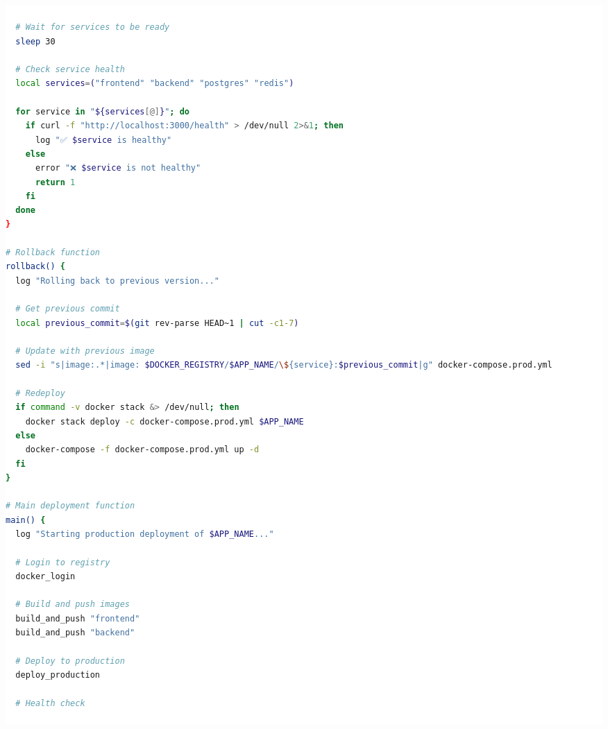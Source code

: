```bash

  # Wait for services to be ready
  sleep 30

  # Check service health
  local services=("frontend" "backend" "postgres" "redis")

  for service in "${services[@]}"; do
    if curl -f "http://localhost:3000/health" > /dev/null 2>&1; then
      log "✅ $service is healthy"
    else
      error "❌ $service is not healthy"
      return 1
    fi
  done
}

# Rollback function
rollback() {
  log "Rolling back to previous version..."

  # Get previous commit
  local previous_commit=$(git rev-parse HEAD~1 | cut -c1-7)

  # Update with previous image
  sed -i "s|image:.*|image: $DOCKER_REGISTRY/$APP_NAME/\${service}:$previous_commit|g" docker-compose.prod.yml

  # Redeploy
  if command -v docker stack &> /dev/null; then
    docker stack deploy -c docker-compose.prod.yml $APP_NAME
  else
    docker-compose -f docker-compose.prod.yml up -d
  fi
}

# Main deployment function
main() {
  log "Starting production deployment of $APP_NAME..."

  # Login to registry
  docker_login

  # Build and push images
  build_and_push "frontend"
  build_and_push "backend"

  # Deploy to production
  deploy_production

  # Health check
 